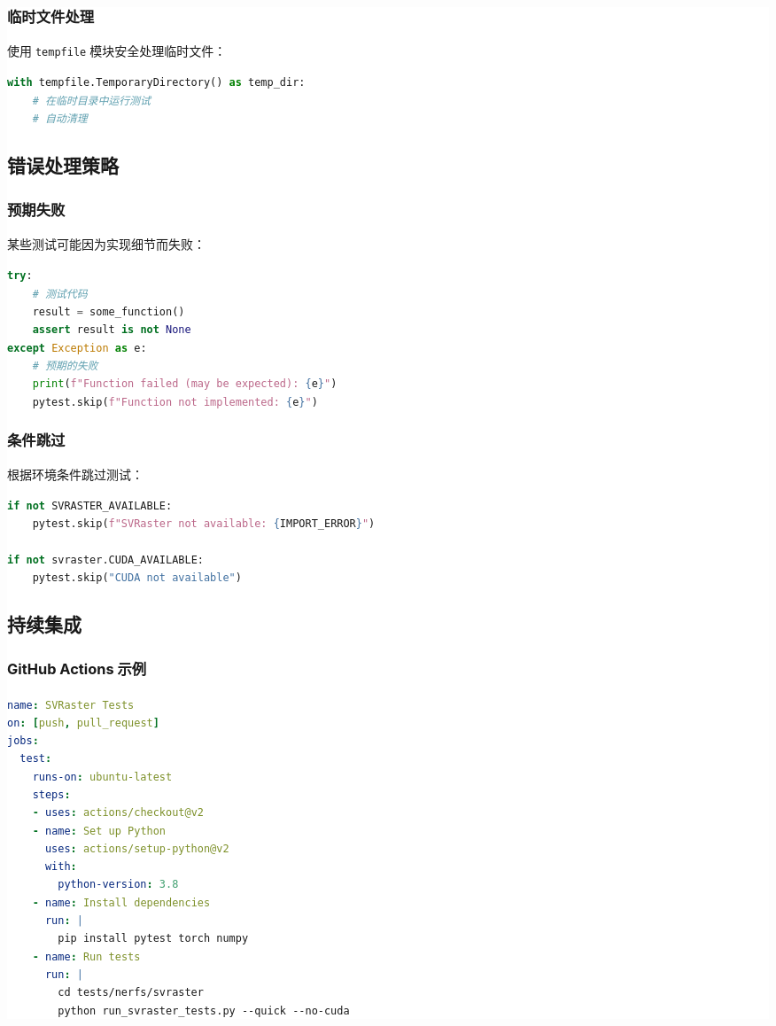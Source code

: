 ### 临时文件处理

使用 `tempfile` 模块安全处理临时文件：

```python
with tempfile.TemporaryDirectory() as temp_dir:
    # 在临时目录中运行测试
    # 自动清理
```

## 错误处理策略

### 预期失败

某些测试可能因为实现细节而失败：

```python
try:
    # 测试代码
    result = some_function()
    assert result is not None
except Exception as e:
    # 预期的失败
    print(f"Function failed (may be expected): {e}")
    pytest.skip(f"Function not implemented: {e}")
```

### 条件跳过

根据环境条件跳过测试：

```python
if not SVRASTER_AVAILABLE:
    pytest.skip(f"SVRaster not available: {IMPORT_ERROR}")

if not svraster.CUDA_AVAILABLE:
    pytest.skip("CUDA not available")
```

## 持续集成

### GitHub Actions 示例

```yaml
name: SVRaster Tests
on: [push, pull_request]
jobs:
  test:
    runs-on: ubuntu-latest
    steps:
    - uses: actions/checkout@v2
    - name: Set up Python
      uses: actions/setup-python@v2
      with:
        python-version: 3.8
    - name: Install dependencies
      run: |
        pip install pytest torch numpy
    - name: Run tests
      run: |
        cd tests/nerfs/svraster
        python run_svraster_tests.py --quick --no-cuda
```
